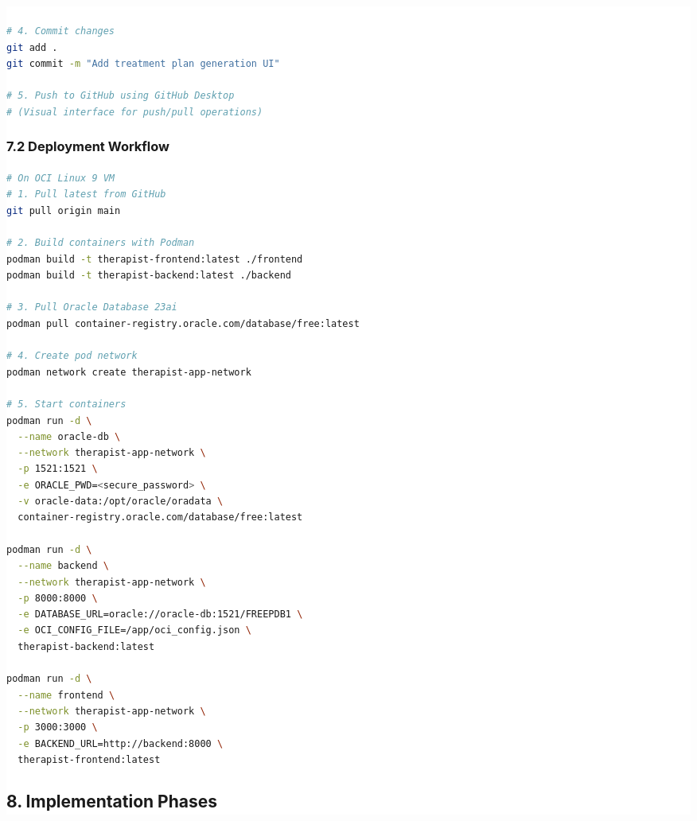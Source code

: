 ```bash

# 4. Commit changes
git add .
git commit -m "Add treatment plan generation UI"

# 5. Push to GitHub using GitHub Desktop
# (Visual interface for push/pull operations)
```

### 7.2 Deployment Workflow
```bash
# On OCI Linux 9 VM
# 1. Pull latest from GitHub
git pull origin main

# 2. Build containers with Podman
podman build -t therapist-frontend:latest ./frontend
podman build -t therapist-backend:latest ./backend

# 3. Pull Oracle Database 23ai
podman pull container-registry.oracle.com/database/free:latest

# 4. Create pod network
podman network create therapist-app-network

# 5. Start containers
podman run -d \
  --name oracle-db \
  --network therapist-app-network \
  -p 1521:1521 \
  -e ORACLE_PWD=<secure_password> \
  -v oracle-data:/opt/oracle/oradata \
  container-registry.oracle.com/database/free:latest

podman run -d \
  --name backend \
  --network therapist-app-network \
  -p 8000:8000 \
  -e DATABASE_URL=oracle://oracle-db:1521/FREEPDB1 \
  -e OCI_CONFIG_FILE=/app/oci_config.json \
  therapist-backend:latest

podman run -d \
  --name frontend \
  --network therapist-app-network \
  -p 3000:3000 \
  -e BACKEND_URL=http://backend:8000 \
  therapist-frontend:latest
```

## 8. Implementation Phases

